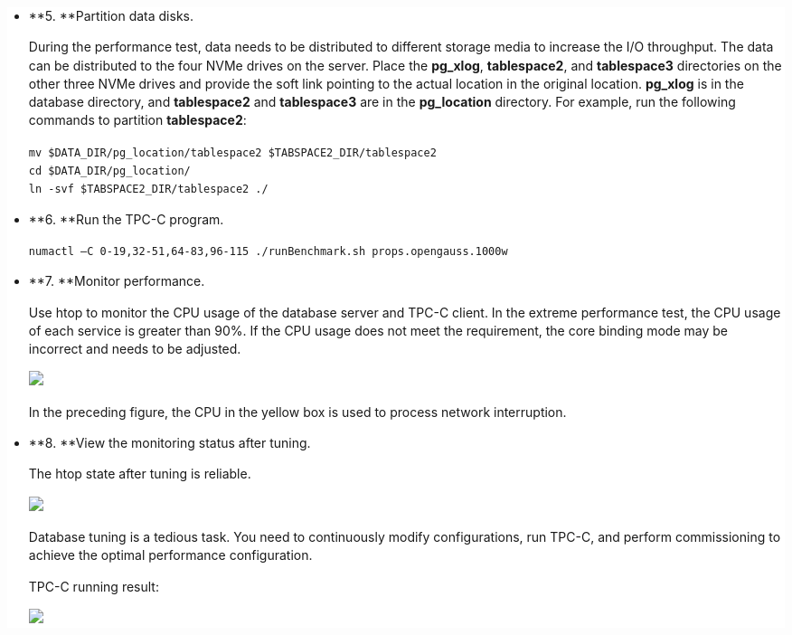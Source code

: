 -   **5. **Partition data disks.

    During the performance test, data needs to be distributed to different storage media to increase the I/O throughput. The data can be distributed to the four NVMe drives on the server. Place the  **pg\_xlog**,  **tablespace2**, and  **tablespace3**  directories on the other three NVMe drives and provide the soft link pointing to the actual location in the original location.  **pg\_xlog**  is in the database directory, and  **tablespace2**  and  **tablespace3**  are in the  **pg\_location**  directory. For example, run the following commands to partition  **tablespace2**:

    ```
    mv $DATA_DIR/pg_location/tablespace2 $TABSPACE2_DIR/tablespace2
    cd $DATA_DIR/pg_location/
    ln -svf $TABSPACE2_DIR/tablespace2 ./
    ```

-   **6. **Run the TPC-C program.

    ```
    numactl –C 0-19,32-51,64-83,96-115 ./runBenchmark.sh props.opengauss.1000w
    ```

-   **7. **Monitor performance.

    Use htop to monitor the CPU usage of the database server and TPC-C client. In the extreme performance test, the CPU usage of each service is greater than 90%. If the CPU usage does not meet the requirement, the core binding mode may be incorrect and needs to be adjusted.

    ![](../figures/zh-cn_image_0000001251760151.jpg)

    In the preceding figure, the CPU in the yellow box is used to process network interruption.

-   **8. **View the monitoring status after tuning.

    The htop state after tuning is reliable.

    ![](../figures/zh-cn_image_0000001251760153.jpg)

    Database tuning is a tedious task. You need to continuously modify configurations, run TPC-C, and perform commissioning to achieve the optimal performance configuration.

    TPC-C running result:

    ![](../figures/zh-cn_image_0000001206760240.gif)


